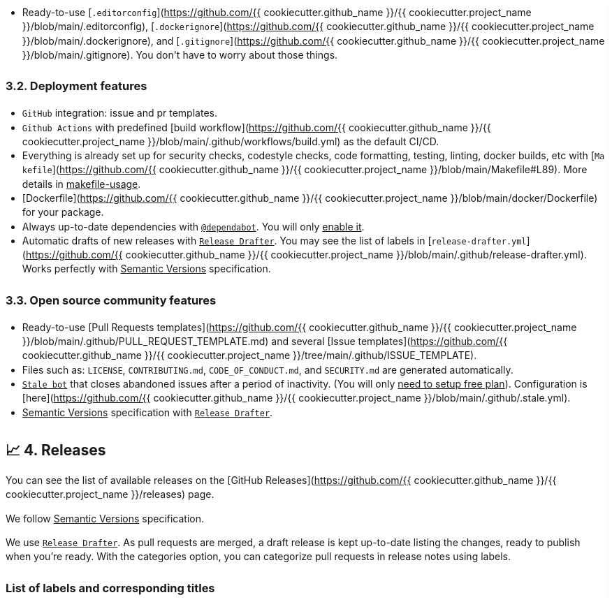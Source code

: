 - Ready-to-use [`.editorconfig`](https://github.com/{{ cookiecutter.github_name }}/{{ cookiecutter.project_name }}/blob/main/.editorconfig), [`.dockerignore`](https://github.com/{{ cookiecutter.github_name }}/{{ cookiecutter.project_name }}/blob/main/.dockerignore), and [`.gitignore`](https://github.com/{{ cookiecutter.github_name }}/{{ cookiecutter.project_name }}/blob/main/.gitignore). You don't have to worry about those things.

### 3.2. Deployment features

- `GitHub` integration: issue and pr templates.
- `Github Actions` with predefined [build workflow](https://github.com/{{ cookiecutter.github_name }}/{{ cookiecutter.project_name }}/blob/main/.github/workflows/build.yml) as the default CI/CD.
- Everything is already set up for security checks, codestyle checks, code formatting, testing, linting, docker builds, etc with [`Makefile`](https://github.com/{{ cookiecutter.github_name }}/{{ cookiecutter.project_name }}/blob/main/Makefile#L89). More details in [makefile-usage](#makefile-usage).
- [Dockerfile](https://github.com/{{ cookiecutter.github_name }}/{{ cookiecutter.project_name }}/blob/main/docker/Dockerfile) for your package.
- Always up-to-date dependencies with [`@dependabot`](https://dependabot.com/). You will only [enable it](https://docs.github.com/en/github/administering-a-repository/enabling-and-disabling-version-updates#enabling-github-dependabot-version-updates).
- Automatic drafts of new releases with [`Release Drafter`](https://github.com/marketplace/actions/release-drafter). You may see the list of labels in [`release-drafter.yml`](https://github.com/{{ cookiecutter.github_name }}/{{ cookiecutter.project_name }}/blob/main/.github/release-drafter.yml). Works perfectly with [Semantic Versions](https://semver.org/) specification.

### 3.3. Open source community features

- Ready-to-use [Pull Requests templates](https://github.com/{{ cookiecutter.github_name }}/{{ cookiecutter.project_name }}/blob/main/.github/PULL_REQUEST_TEMPLATE.md) and several [Issue templates](https://github.com/{{ cookiecutter.github_name }}/{{ cookiecutter.project_name }}/tree/main/.github/ISSUE_TEMPLATE).
- Files such as: `LICENSE`, `CONTRIBUTING.md`, `CODE_OF_CONDUCT.md`, and `SECURITY.md` are generated automatically.
- [`Stale bot`](https://github.com/apps/stale) that closes abandoned issues after a period of inactivity. (You will only [need to setup free plan](https://github.com/marketplace/stale)). Configuration is [here](https://github.com/{{ cookiecutter.github_name }}/{{ cookiecutter.project_name }}/blob/main/.github/.stale.yml).
- [Semantic Versions](https://semver.org/) specification with [`Release Drafter`](https://github.com/marketplace/actions/release-drafter).

## 📈 4. Releases

You can see the list of available releases on the [GitHub Releases](https://github.com/{{ cookiecutter.github_name }}/{{ cookiecutter.project_name }}/releases) page.

We follow [Semantic Versions](https://semver.org/) specification.

We use [`Release Drafter`](https://github.com/marketplace/actions/release-drafter). As pull requests are merged, a draft release is kept up-to-date listing the changes, ready to publish when you’re ready. With the categories option, you can categorize pull requests in release notes using labels.

### List of labels and corresponding titles
